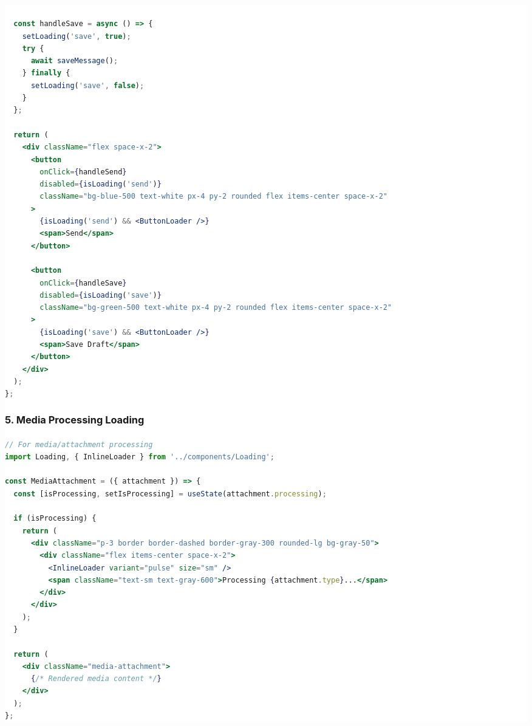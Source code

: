 ```jsx

  const handleSave = async () => {
    setLoading('save', true);
    try {
      await saveMessage();
    } finally {
      setLoading('save', false);
    }
  };

  return (
    <div className="flex space-x-2">
      <button 
        onClick={handleSend}
        disabled={isLoading('send')}
        className="bg-blue-500 text-white px-4 py-2 rounded flex items-center space-x-2"
      >
        {isLoading('send') && <ButtonLoader />}
        <span>Send</span>
      </button>
      
      <button 
        onClick={handleSave}
        disabled={isLoading('save')}
        className="bg-green-500 text-white px-4 py-2 rounded flex items-center space-x-2"
      >
        {isLoading('save') && <ButtonLoader />}
        <span>Save Draft</span>
      </button>
    </div>
  );
};
```

### 5. Media Processing Loading

```jsx
// For media/attachment processing
import Loading, { InlineLoader } from '../components/Loading';

const MediaAttachment = ({ attachment }) => {
  const [isProcessing, setIsProcessing] = useState(attachment.processing);

  if (isProcessing) {
    return (
      <div className="p-3 border border-dashed border-gray-300 rounded-lg bg-gray-50">
        <div className="flex items-center space-x-2">
          <InlineLoader variant="pulse" size="sm" />
          <span className="text-sm text-gray-600">Processing {attachment.type}...</span>
        </div>
      </div>
    );
  }

  return (
    <div className="media-attachment">
      {/* Rendered media content */}
    </div>
  );
};
```
